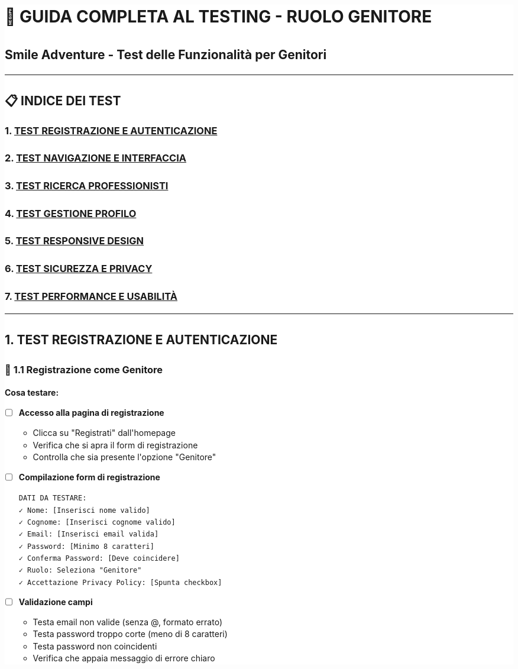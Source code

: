 # 🧪 GUIDA COMPLETA AL TESTING - RUOLO GENITORE
## Smile Adventure - Test delle Funzionalità per Genitori

---

## 📋 INDICE DEI TEST

### 1. [TEST REGISTRAZIONE E AUTENTICAZIONE](#1-test-registrazione-e-autenticazione)
### 2. [TEST NAVIGAZIONE E INTERFACCIA](#2-test-navigazione-e-interfaccia)
### 3. [TEST RICERCA PROFESSIONISTI](#3-test-ricerca-professionisti)
### 4. [TEST GESTIONE PROFILO](#4-test-gestione-profilo)
### 5. [TEST RESPONSIVE DESIGN](#5-test-responsive-design)
### 6. [TEST SICUREZZA E PRIVACY](#6-test-sicurezza-e-privacy)
### 7. [TEST PERFORMANCE E USABILITÀ](#7-test-performance-e-usabilità)

---

## 1. TEST REGISTRAZIONE E AUTENTICAZIONE

### 🔹 **1.1 Registrazione come Genitore**

**Cosa testare:**
- [ ] **Accesso alla pagina di registrazione**
  - Clicca su "Registrati" dall'homepage
  - Verifica che si apra il form di registrazione
  - Controlla che sia presente l'opzione "Genitore"

- [ ] **Compilazione form di registrazione**
  ```
  DATI DA TESTARE:
  ✓ Nome: [Inserisci nome valido]
  ✓ Cognome: [Inserisci cognome valido]
  ✓ Email: [Inserisci email valida]
  ✓ Password: [Minimo 8 caratteri]
  ✓ Conferma Password: [Deve coincidere]
  ✓ Ruolo: Seleziona "Genitore"
  ✓ Accettazione Privacy Policy: [Spunta checkbox]
  ```

- [ ] **Validazione campi**
  - Testa email non valide (senza @, formato errato)
  - Testa password troppo corte (meno di 8 caratteri)
  - Testa password non coincidenti
  - Verifica che appaia messaggio di errore chiaro

